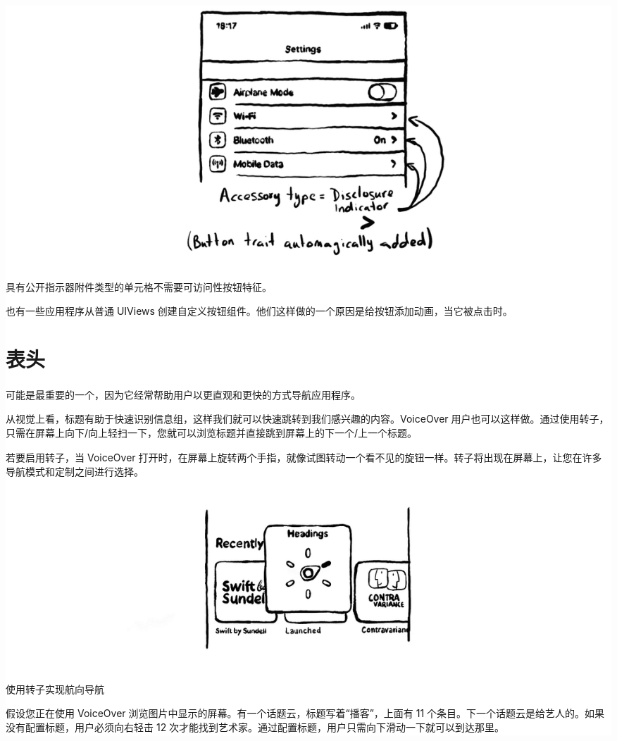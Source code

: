 ![](img/6837baf16cfd7431e113afbfaa49a827.png)

具有公开指示器附件类型的单元格不需要可访问性按钮特征。

也有一些应用程序从普通 UIViews 创建自定义按钮组件。他们这样做的一个原因是给按钮添加动画，当它被点击时。

# **表头**

可能是最重要的一个，因为它经常帮助用户以更直观和更快的方式导航应用程序。

从视觉上看，标题有助于快速识别信息组，这样我们就可以快速跳转到我们感兴趣的内容。VoiceOver 用户也可以这样做。通过使用转子，只需在屏幕上向下/向上轻扫一下，您就可以浏览标题并直接跳到屏幕上的下一个/上一个标题。

若要启用转子，当 VoiceOver 打开时，在屏幕上旋转两个手指，就像试图转动一个看不见的旋钮一样。转子将出现在屏幕上，让您在许多导航模式和定制之间进行选择。

![](img/413337cfe344e4f158d7059de4936eba.png)

使用转子实现航向导航

假设您正在使用 VoiceOver 浏览图片中显示的屏幕。有一个话题云，标题写着“播客”，上面有 11 个条目。下一个话题云是给艺人的。如果没有配置标题，用户必须向右轻击 12 次才能找到艺术家。通过配置标题，用户只需向下滑动一下就可以到达那里。
